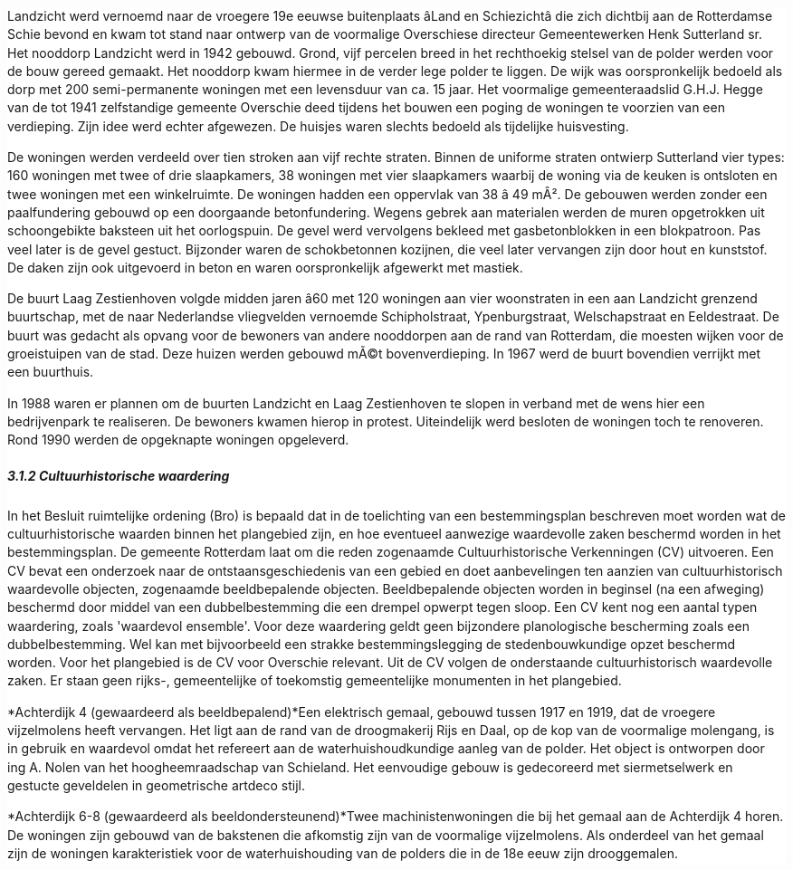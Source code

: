 Landzicht werd vernoemd naar de vroegere 19e eeuwse buitenplaats âLand en Schiezichtâ die zich dichtbij aan de Rotterdamse Schie bevond en kwam tot stand naar ontwerp van de voormalige Overschiese directeur Gemeentewerken Henk Sutterland sr. Het nooddorp Landzicht werd in 1942 gebouwd. Grond, vijf percelen breed in het rechthoekig stelsel van de polder werden voor de bouw gereed gemaakt. Het nooddorp kwam hiermee in de verder lege polder te liggen. De wijk was oorspronkelijk bedoeld als dorp met 200 semi\-permanente woningen met een levensduur van ca. 15 jaar. Het voormalige gemeenteraadslid G.H.J. Hegge van de tot 1941 zelfstandige gemeente Overschie deed tijdens het bouwen een poging de woningen te voorzien van een verdieping. Zijn idee werd echter afgewezen. De huisjes waren slechts bedoeld als tijdelijke huisvesting.

De woningen werden verdeeld over tien stroken aan vijf rechte straten. Binnen de uniforme straten ontwierp Sutterland vier types: 160 woningen met twee of drie slaapkamers, 38 woningen met vier slaapkamers waarbij de woning via de keuken is ontsloten en twee woningen met een winkelruimte. De woningen hadden een oppervlak van 38 â 49 mÂ². De gebouwen werden zonder een paalfundering gebouwd op een doorgaande betonfundering. Wegens gebrek aan materialen werden de muren opgetrokken uit schoongebikte baksteen uit het oorlogspuin. De gevel werd vervolgens bekleed met gasbetonblokken in een blokpatroon. Pas veel later is de gevel gestuct. Bijzonder waren de schokbetonnen kozijnen, die veel later vervangen zijn door hout en kunststof. De daken zijn ook uitgevoerd in beton en waren oorspronkelijk afgewerkt met mastiek.

De buurt Laag Zestienhoven volgde midden jaren â60 met 120 woningen aan vier woonstraten in een aan Landzicht grenzend buurtschap, met de naar Nederlandse vliegvelden vernoemde Schipholstraat, Ypenburgstraat, Welschapstraat en Eeldestraat. De buurt was gedacht als opvang voor de bewoners van andere nooddorpen aan de rand van Rotterdam, die moesten wijken voor de groeistuipen van de stad. Deze huizen werden gebouwd mÃ©t bovenverdieping. In 1967 werd de buurt bovendien verrijkt met een buurthuis.

In 1988 waren er plannen om de buurten Landzicht en Laag Zestienhoven te slopen in verband met de wens hier een bedrijvenpark te realiseren. De bewoners kwamen hierop in protest. Uiteindelijk werd besloten de woningen toch te renoveren. Rond 1990 werden de opgeknapte woningen opgeleverd.

##### 3\.1\.2 Cultuurhistorische waardering

In het Besluit ruimtelijke ordening (Bro) is bepaald dat in de toelichting van een bestemmingsplan beschreven moet worden wat de cultuurhistorische waarden binnen het plangebied zijn, en hoe eventueel aanwezige waardevolle zaken beschermd worden in het bestemmingsplan. De gemeente Rotterdam laat om die reden zogenaamde Cultuurhistorische Verkenningen (CV) uitvoeren. Een CV bevat een onderzoek naar de ontstaansgeschiedenis van een gebied en doet aanbevelingen ten aanzien van cultuurhistorisch waardevolle objecten, zogenaamde beeldbepalende objecten. Beeldbepalende objecten worden in beginsel (na een afweging) beschermd door middel van een dubbelbestemming die een drempel opwerpt tegen sloop. Een CV kent nog een aantal typen waardering, zoals 'waardevol ensemble'. Voor deze waardering geldt geen bijzondere planologische bescherming zoals een dubbelbestemming. Wel kan met bijvoorbeeld een strakke bestemmingslegging de stedenbouwkundige opzet beschermd worden. Voor het plangebied is de CV voor Overschie relevant. Uit de CV volgen de onderstaande cultuurhistorisch waardevolle zaken. Er staan geen rijks\-, gemeentelijke of toekomstig gemeentelijke monumenten in het plangebied.

*Achterdijk 4 (gewaardeerd als beeldbepalend)*Een elektrisch gemaal, gebouwd tussen 1917 en 1919, dat de vroegere vijzelmolens heeft vervangen. Het ligt aan de rand van de droogmakerij Rijs en Daal, op de kop van de voormalige molengang, is in gebruik en waardevol omdat het refereert aan de waterhuishoudkundige aanleg van de polder. Het object is ontworpen door ing A. Nolen van het hoogheemraadschap van Schieland. Het eenvoudige gebouw is gedecoreerd met siermetselwerk en gestucte geveldelen in geometrische artdeco stijl.

*Achterdijk 6\-8 (gewaardeerd als beeldondersteunend)*Twee machinistenwoningen die bij het gemaal aan de Achterdijk 4 horen. De woningen zijn gebouwd van de bakstenen die afkomstig zijn van de voormalige vijzelmolens. Als onderdeel van het gemaal zijn de woningen karakteristiek voor de waterhuishouding van de polders die in de 18e eeuw zijn drooggemalen.
